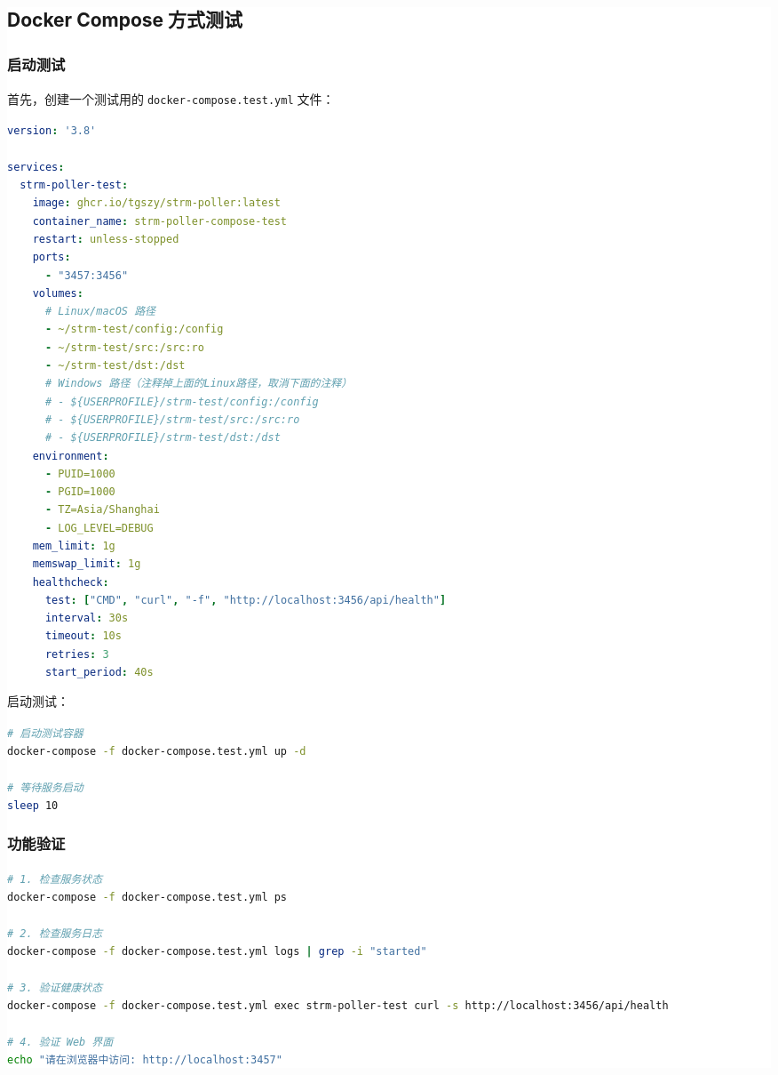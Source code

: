 ## Docker Compose 方式测试

### 启动测试

首先，创建一个测试用的 `docker-compose.test.yml` 文件：

```yaml
version: '3.8'

services:
  strm-poller-test:
    image: ghcr.io/tgszy/strm-poller:latest
    container_name: strm-poller-compose-test
    restart: unless-stopped
    ports:
      - "3457:3456"
    volumes:
      # Linux/macOS 路径
      - ~/strm-test/config:/config
      - ~/strm-test/src:/src:ro
      - ~/strm-test/dst:/dst
      # Windows 路径（注释掉上面的Linux路径，取消下面的注释）
      # - ${USERPROFILE}/strm-test/config:/config
      # - ${USERPROFILE}/strm-test/src:/src:ro
      # - ${USERPROFILE}/strm-test/dst:/dst
    environment:
      - PUID=1000
      - PGID=1000
      - TZ=Asia/Shanghai
      - LOG_LEVEL=DEBUG
    mem_limit: 1g
    memswap_limit: 1g
    healthcheck:
      test: ["CMD", "curl", "-f", "http://localhost:3456/api/health"]
      interval: 30s
      timeout: 10s
      retries: 3
      start_period: 40s
```

启动测试：

```bash
# 启动测试容器
docker-compose -f docker-compose.test.yml up -d

# 等待服务启动
sleep 10
```

### 功能验证

```bash
# 1. 检查服务状态
docker-compose -f docker-compose.test.yml ps

# 2. 检查服务日志
docker-compose -f docker-compose.test.yml logs | grep -i "started"

# 3. 验证健康状态
docker-compose -f docker-compose.test.yml exec strm-poller-test curl -s http://localhost:3456/api/health

# 4. 验证 Web 界面
echo "请在浏览器中访问: http://localhost:3457"
```